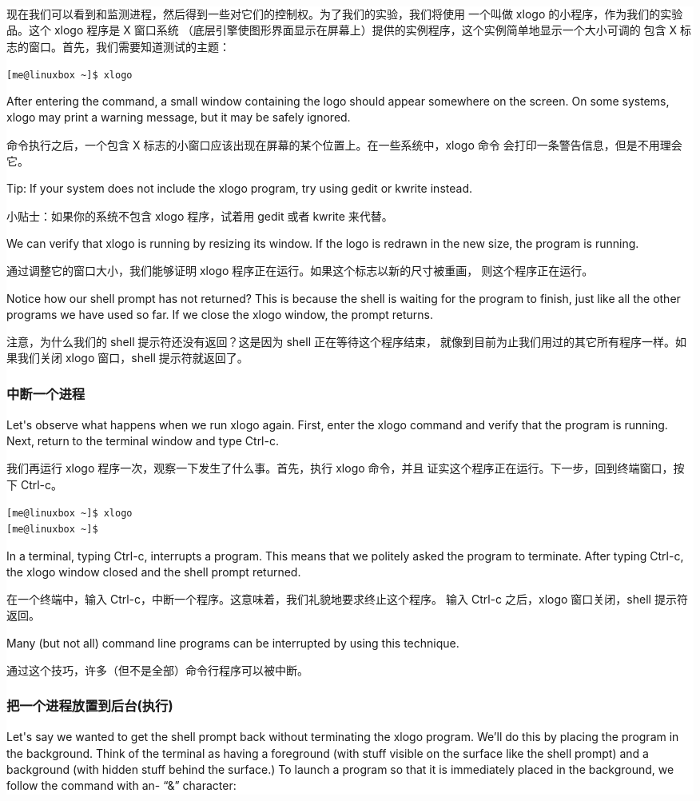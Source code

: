 现在我们可以看到和监测进程，然后得到一些对它们的控制权。为了我们的实验，我们将使用
一个叫做 xlogo 的小程序，作为我们的实验品。这个 xlogo 程序是 X 窗口系统
（底层引擎使图形界面显示在屏幕上）提供的实例程序，这个实例简单地显示一个大小可调的
包含 X 标志的窗口。首先，我们需要知道测试的主题：

    [me@linuxbox ~]$ xlogo

After entering the command, a small window containing the logo should appear
somewhere on the screen. On some systems, xlogo may print a warning message, but it
may be safely ignored.

命令执行之后，一个包含 X 标志的小窗口应该出现在屏幕的某个位置上。在一些系统中，xlogo 命令
会打印一条警告信息，但是不用理会它。

Tip: If your system does not include the xlogo program, try using gedit or
kwrite instead.

小贴士：如果你的系统不包含 xlogo 程序，试着用 gedit 或者 kwrite 来代替。

We can verify that xlogo is running by resizing its window. If the logo is redrawn in the
new size, the program is running.

通过调整它的窗口大小，我们能够证明 xlogo 程序正在运行。如果这个标志以新的尺寸被重画，
则这个程序正在运行。

Notice how our shell prompt has not returned? This is because the shell is waiting for the
program to finish, just like all the other programs we have used so far. If we close the
xlogo window, the prompt returns.

注意，为什么我们的 shell 提示符还没有返回？这是因为 shell 正在等待这个程序结束，
就像到目前为止我们用过的其它所有程序一样。如果我们关闭 xlogo 窗口，shell 提示符就返回了。

### 中断一个进程

Let's observe what happens when we run xlogo again. First, enter the xlogo
command and verify that the program is running. Next, return to the terminal window
and type Ctrl-c.

我们再运行 xlogo 程序一次，观察一下发生了什么事。首先，执行 xlogo 命令，并且
证实这个程序正在运行。下一步，回到终端窗口，按下 Ctrl-c。

    [me@linuxbox ~]$ xlogo
    [me@linuxbox ~]$

In a terminal, typing Ctrl-c, interrupts a program. This means that we politely asked
the program to terminate. After typing Ctrl-c, the xlogo window closed and the shell
prompt returned.

在一个终端中，输入 Ctrl-c，中断一个程序。这意味着，我们礼貌地要求终止这个程序。
输入 Ctrl-c 之后，xlogo 窗口关闭，shell 提示符返回。

Many (but not all) command line programs can be interrupted by using this technique.

通过这个技巧，许多（但不是全部）命令行程序可以被中断。

### 把一个进程放置到后台(执行)

Let's say we wanted to get the shell prompt back without terminating the xlogo
program. We’ll do this by placing the program in the background. Think of the terminal
as having a foreground (with stuff visible on the surface like the shell prompt) and a
background (with hidden stuff behind the surface.) To launch a program so that it is
immediately placed in the background, we follow the command with an- “&” character:
